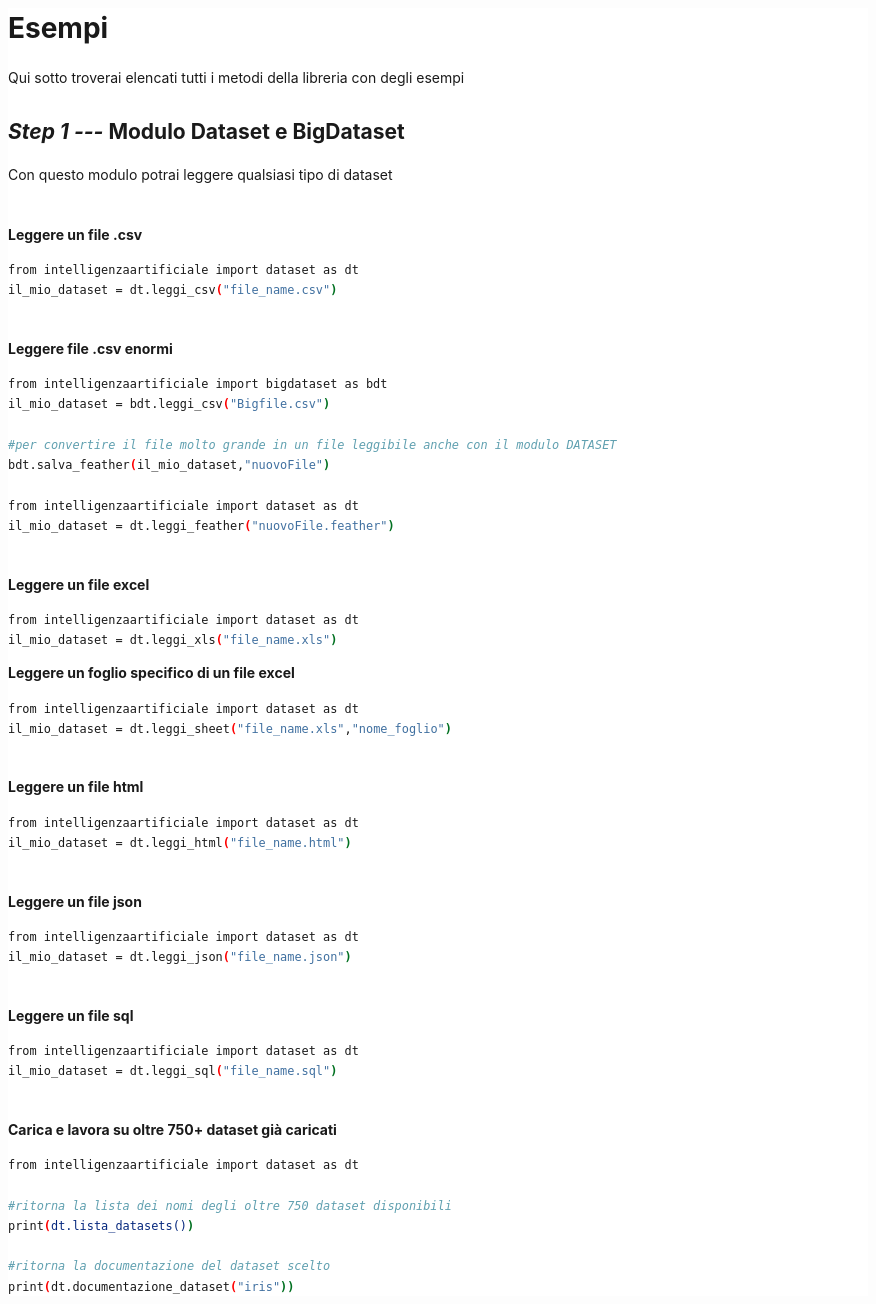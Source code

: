 # Esempi

Qui sotto troverai elencati tutti i metodi della libreria con degli esempi

## _Step 1 ---_  **Modulo Dataset e BigDataset**
Con questo modulo potrai leggere qualsiasi tipo di dataset
#
**Leggere un file .csv**
```sh
from intelligenzaartificiale import dataset as dt
il_mio_dataset = dt.leggi_csv("file_name.csv")
```
#
**Leggere file .csv enormi**
```sh
from intelligenzaartificiale import bigdataset as bdt
il_mio_dataset = bdt.leggi_csv("Bigfile.csv")

#per convertire il file molto grande in un file leggibile anche con il modulo DATASET
bdt.salva_feather(il_mio_dataset,"nuovoFile")

from intelligenzaartificiale import dataset as dt
il_mio_dataset = dt.leggi_feather("nuovoFile.feather")
```

#
**Leggere un file excel**
```sh
from intelligenzaartificiale import dataset as dt
il_mio_dataset = dt.leggi_xls("file_name.xls")
```
**Leggere un foglio specifico di un file excel**
```sh
from intelligenzaartificiale import dataset as dt
il_mio_dataset = dt.leggi_sheet("file_name.xls","nome_foglio")
```

#
**Leggere un file html**
```sh
from intelligenzaartificiale import dataset as dt
il_mio_dataset = dt.leggi_html("file_name.html")
```

#
**Leggere un file json**
```sh
from intelligenzaartificiale import dataset as dt
il_mio_dataset = dt.leggi_json("file_name.json")
```

#
**Leggere un file sql**
```sh
from intelligenzaartificiale import dataset as dt
il_mio_dataset = dt.leggi_sql("file_name.sql")
```
#
**Carica e lavora su oltre 750+ dataset già caricati**
```sh
from intelligenzaartificiale import dataset as dt

#ritorna la lista dei nomi degli oltre 750 dataset disponibili
print(dt.lista_datasets())

#ritorna la documentazione del dataset scelto
print(dt.documentazione_dataset("iris"))
```